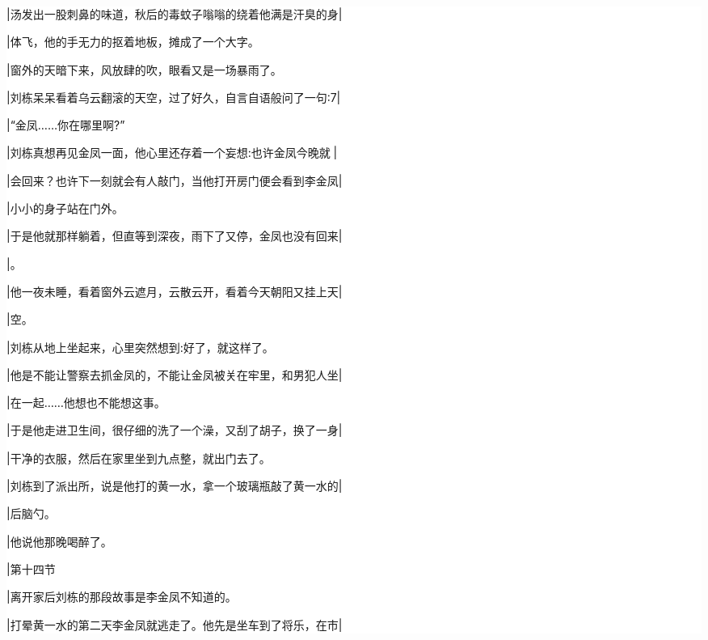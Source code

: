 |汤发出一股刺鼻的味道，秋后的毒蚊子嗡嗡的绕着他满是汗臭的身|

|体飞，他的手无力的抠着地板，摊成了一个大字。

|窗外的天暗下来，风放肆的吹，眼看又是一场暴雨了。

|刘栋呆呆看着乌云翻滚的天空，过了好久，自言自语般问了一句:7|

|“金凤……你在哪里啊?”

|刘栋真想再见金凤一面，他心里还存着一个妄想:也许金凤今晚就 |

|会回来？也许下一刻就会有人敲门，当他打开房门便会看到李金凤|

|小小的身子站在门外。

|于是他就那样躺着，但直等到深夜，雨下了又停，金凤也没有回来|

|。

|他一夜未睡，看着窗外云遮月，云散云开，看着今天朝阳又挂上天|

|空。

|刘栋从地上坐起来，心里突然想到:好了，就这样了。

|他是不能让警察去抓金凤的，不能让金凤被关在牢里，和男犯人坐|

|在一起……他想也不能想这事。

|于是他走进卫生间，很仔细的洗了一个澡，又刮了胡子，换了一身|

|干净的衣服，然后在家里坐到九点整，就出门去了。

|刘栋到了派出所，说是他打的黄一水，拿一个玻璃瓶敲了黄一水的|

|后脑勺。

|他说他那晚喝醉了。

|第十四节

|离开家后刘栋的那段故事是李金凤不知道的。

|打晕黄一水的第二天李金凤就逃走了。他先是坐车到了将乐，在市|
